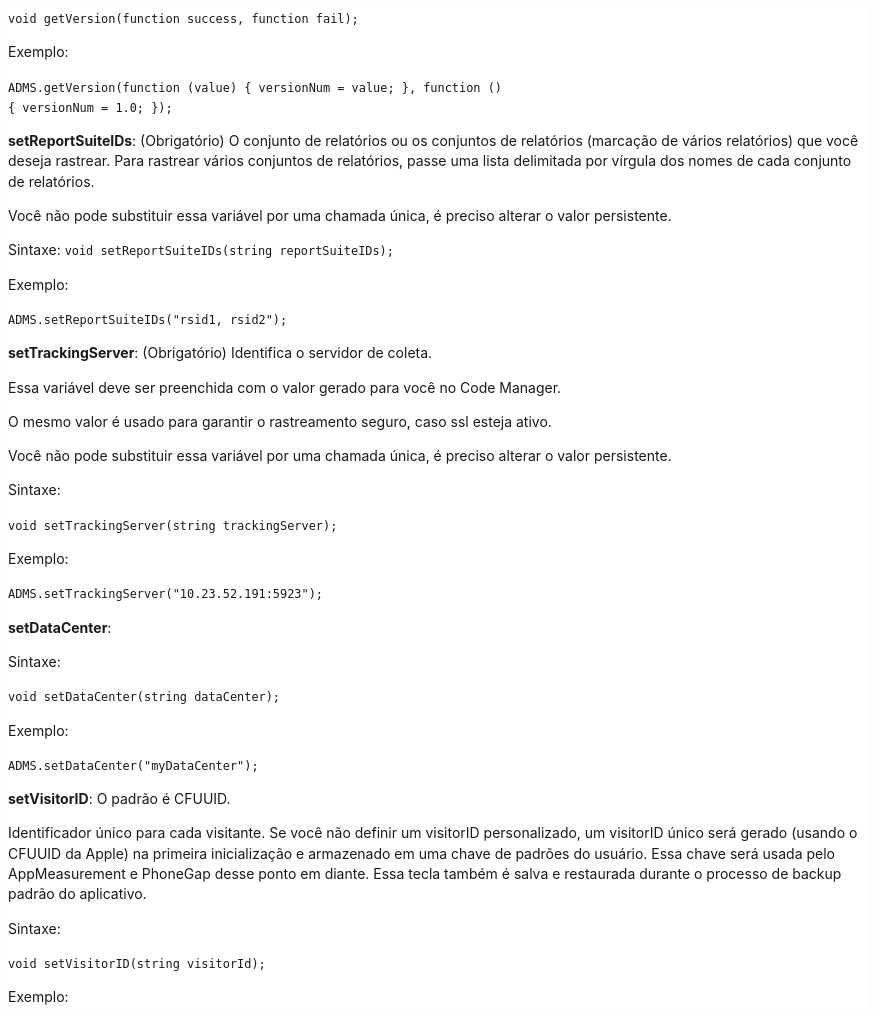`void getVersion(function success, function fail);`

Exemplo:

```
ADMS.getVersion(function (value) { versionNum = value; }, function ()
{ versionNum = 1.0; });
```

**setReportSuiteIDs**: (Obrigatório) O conjunto de relatórios ou os conjuntos de relatórios (marcação de vários relatórios) que você deseja rastrear. Para rastrear vários conjuntos de relatórios, passe uma lista delimitada por vírgula dos nomes de cada conjunto de relatórios.

Você não pode substituir essa variável por uma chamada única, é preciso alterar o valor persistente.

Sintaxe:
`void setReportSuiteIDs(string reportSuiteIDs);`

Exemplo:

`ADMS.setReportSuiteIDs("rsid1, rsid2");`

**setTrackingServer**: (Obrigatório) Identifica o servidor de coleta.

Essa variável deve ser preenchida com o valor gerado para você no Code Manager.

O mesmo valor é usado para garantir o rastreamento seguro, caso ssl esteja ativo.

Você não pode substituir essa variável por uma chamada única, é preciso alterar o valor persistente.

Sintaxe:

`void setTrackingServer(string trackingServer);`

Exemplo:

`ADMS.setTrackingServer("10.23.52.191:5923");`

**setDataCenter**:

Sintaxe:

`void setDataCenter(string dataCenter);`

Exemplo:

`ADMS.setDataCenter("myDataCenter");`

**setVisitorID**: O padrão é CFUUID.

Identificador único para cada visitante. Se você não definir um visitorID personalizado, um visitorID único será gerado (usando o CFUUID da Apple) na primeira inicialização e armazenado em uma chave de padrões do usuário. Essa chave será usada pelo AppMeasurement e PhoneGap desse ponto em diante. Essa tecla também é salva e restaurada durante o processo de backup padrão do aplicativo.

Sintaxe:

`void setVisitorID(string visitorId);`

Exemplo:
